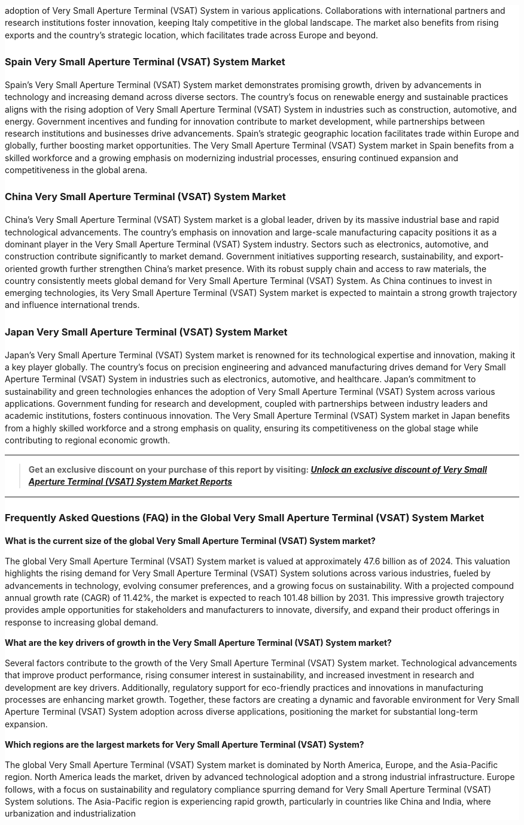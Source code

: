 adoption of Very Small Aperture Terminal (VSAT) System in various applications. Collaborations with international partners and research institutions foster innovation, keeping Italy competitive in the global landscape. The market also benefits from rising exports and the country&rsquo;s strategic location, which facilitates trade across Europe and beyond.</p><h3>Spain Very Small Aperture Terminal (VSAT) System Market</h3><p>Spain&rsquo;s Very Small Aperture Terminal (VSAT) System market demonstrates promising growth, driven by advancements in technology and increasing demand across diverse sectors. The country&rsquo;s focus on renewable energy and sustainable practices aligns with the rising adoption of Very Small Aperture Terminal (VSAT) System in industries such as construction, automotive, and energy. Government incentives and funding for innovation contribute to market development, while partnerships between research institutions and businesses drive advancements. Spain&rsquo;s strategic geographic location facilitates trade within Europe and globally, further boosting market opportunities. The Very Small Aperture Terminal (VSAT) System market in Spain benefits from a skilled workforce and a growing emphasis on modernizing industrial processes, ensuring continued expansion and competitiveness in the global arena.</p><h3>China Very Small Aperture Terminal (VSAT) System Market</h3><p>China&rsquo;s Very Small Aperture Terminal (VSAT) System market is a global leader, driven by its massive industrial base and rapid technological advancements. The country&rsquo;s emphasis on innovation and large-scale manufacturing capacity positions it as a dominant player in the Very Small Aperture Terminal (VSAT) System industry. Sectors such as electronics, automotive, and construction contribute significantly to market demand. Government initiatives supporting research, sustainability, and export-oriented growth further strengthen China&rsquo;s market presence. With its robust supply chain and access to raw materials, the country consistently meets global demand for Very Small Aperture Terminal (VSAT) System. As China continues to invest in emerging technologies, its Very Small Aperture Terminal (VSAT) System market is expected to maintain a strong growth trajectory and influence international trends.</p><h3>Japan Very Small Aperture Terminal (VSAT) System Market</h3><p>Japan&rsquo;s Very Small Aperture Terminal (VSAT) System market is renowned for its technological expertise and innovation, making it a key player globally. The country&rsquo;s focus on precision engineering and advanced manufacturing drives demand for Very Small Aperture Terminal (VSAT) System in industries such as electronics, automotive, and healthcare. Japan&rsquo;s commitment to sustainability and green technologies enhances the adoption of Very Small Aperture Terminal (VSAT) System across various applications. Government funding for research and development, coupled with partnerships between industry leaders and academic institutions, fosters continuous innovation. The Very Small Aperture Terminal (VSAT) System market in Japan benefits from a highly skilled workforce and a strong emphasis on quality, ensuring its competitiveness on the global stage while contributing to regional economic growth.</p><hr /><blockquote><p><strong>Get an exclusive discount on your purchase of this report by visiting: <em><a href="://marketresearchpulse.com/ask-for-discount/6060?utm_source=Github&amp;utm_medium=026">Unlock an exclusive discount of Very Small Aperture Terminal (VSAT) System Market Reports</a></em>&nbsp;</strong></p></blockquote><hr /><h3>Frequently Asked Questions (FAQ) in the Global Very Small Aperture Terminal (VSAT) System Market</h3><p><strong>What is the current size of the global Very Small Aperture Terminal (VSAT) System market?</strong></p><p>The global Very Small Aperture Terminal (VSAT) System market is valued at approximately 47.6 billion as of 2024. This valuation highlights the rising demand for Very Small Aperture Terminal (VSAT) System solutions across various industries, fueled by advancements in technology, evolving consumer preferences, and a growing focus on sustainability. With a projected compound annual growth rate (CAGR) of 11.42%, the market is expected to reach 101.48 billion by 2031. This impressive growth trajectory provides ample opportunities for stakeholders and manufacturers to innovate, diversify, and expand their product offerings in response to increasing global demand.</p><p><strong>What are the key drivers of growth in the Very Small Aperture Terminal (VSAT) System market?</strong></p><p>Several factors contribute to the growth of the Very Small Aperture Terminal (VSAT) System market. Technological advancements that improve product performance, rising consumer interest in sustainability, and increased investment in research and development are key drivers. Additionally, regulatory support for eco-friendly practices and innovations in manufacturing processes are enhancing market growth. Together, these factors are creating a dynamic and favorable environment for Very Small Aperture Terminal (VSAT) System adoption across diverse applications, positioning the market for substantial long-term expansion.</p><p><strong>Which regions are the largest markets for Very Small Aperture Terminal (VSAT) System?</strong></p><p>The global Very Small Aperture Terminal (VSAT) System market is dominated by North America, Europe, and the Asia-Pacific region. North America leads the market, driven by advanced technological adoption and a strong industrial infrastructure. Europe follows, with a focus on sustainability and regulatory compliance spurring demand for Very Small Aperture Terminal (VSAT) System solutions. The Asia-Pacific region is experiencing rapid growth, particularly in countries like China and India, where urbanization and industrialization